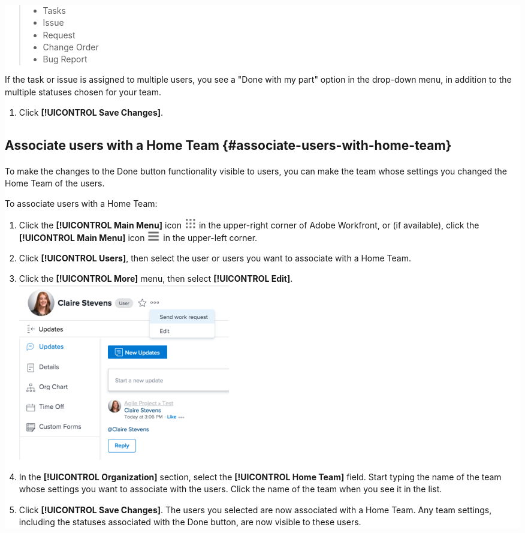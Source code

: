    >     
   >   * Tasks
   >   * Issue
   >   * Request
   >   * Change Order
   >   * Bug Report

   If the task or issue is assigned to multiple users, you see a "Done with my part" option in the drop-down menu, in addition to the multiple statuses chosen for your team.  

1. Click **[!UICONTROL Save Changes]**.

## Associate users with a Home Team {#associate-users-with-home-team}

To make the changes to the Done button functionality visible to users, you can make the team whose settings you changed the Home Team of the users.

To associate users with a Home Team:

1. Click the **[!UICONTROL Main Menu]** icon ![Main Menu](assets/main-menu-icon.png) in the upper-right corner of Adobe Workfront, or (if available), click the **[!UICONTROL Main Menu]** icon ![Main Menu](assets/main-menu-icon-left-nav.png) in the upper-left corner.

1. Click **[!UICONTROL Users]**, then select the user or users you want to associate with a Home Team.
1. Click the **[!UICONTROL More]** menu, then select **[!UICONTROL Edit]**.  
   ![](assets/user-settings-nwe-350x291.png)

1. In the **[!UICONTROL Organization]** section, select the **[!UICONTROL Home Team]** field. Start typing the name of the team whose settings you want to associate with the users. Click the name of the team when you see it in the list.

1. Click **[!UICONTROL Save Changes]**.
   The users you selected are now associated with a Home Team. 
   Any team settings, including the statuses associated with the Done button, are now visible to these users.
